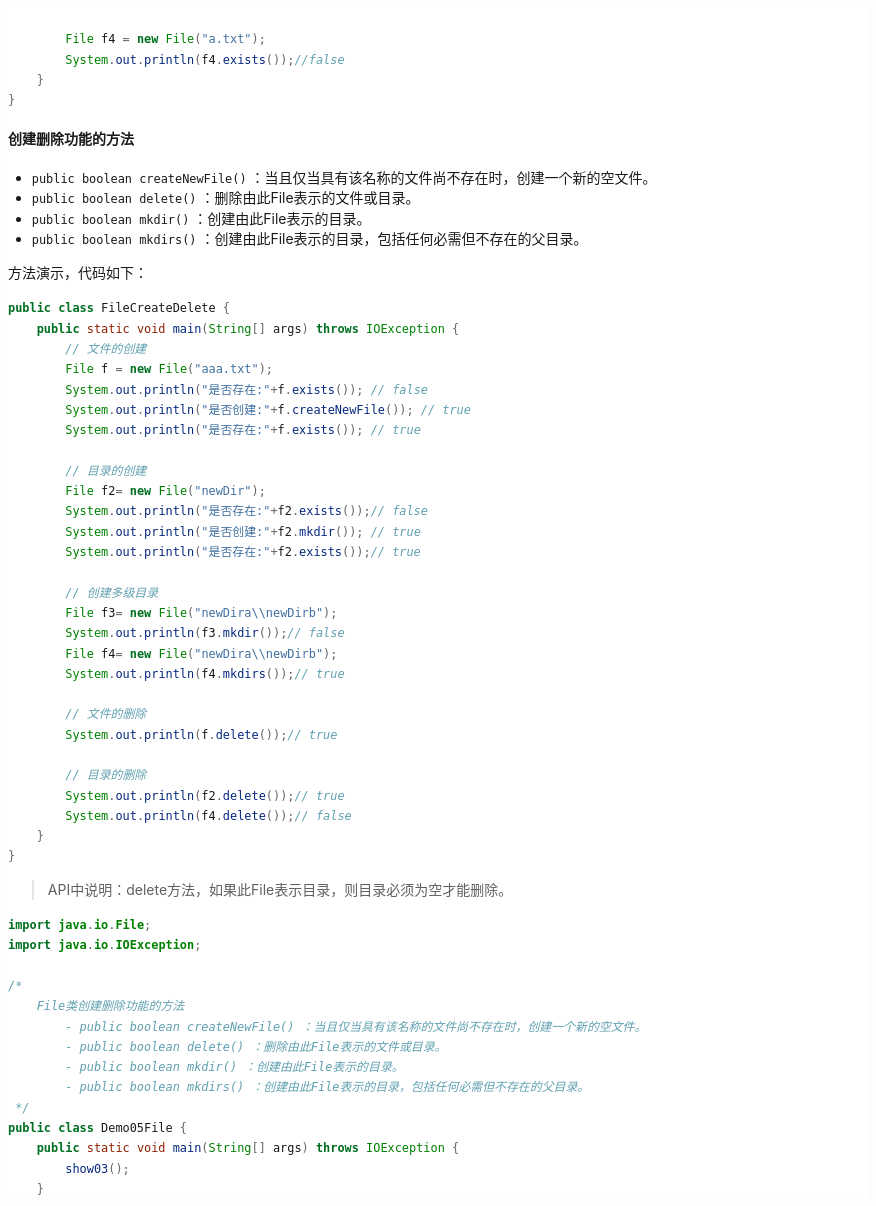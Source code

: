 ```java

        File f4 = new File("a.txt");
        System.out.println(f4.exists());//false
    }
}

```

#### 创建删除功能的方法

- `public boolean createNewFile()` ：当且仅当具有该名称的文件尚不存在时，创建一个新的空文件。 
- `public boolean delete()` ：删除由此File表示的文件或目录。  
- `public boolean mkdir()` ：创建由此File表示的目录。
- `public boolean mkdirs()` ：创建由此File表示的目录，包括任何必需但不存在的父目录。

方法演示，代码如下：

```java
public class FileCreateDelete {
    public static void main(String[] args) throws IOException {
        // 文件的创建
        File f = new File("aaa.txt");
        System.out.println("是否存在:"+f.exists()); // false
        System.out.println("是否创建:"+f.createNewFile()); // true
        System.out.println("是否存在:"+f.exists()); // true
		
     	// 目录的创建
      	File f2= new File("newDir");	
        System.out.println("是否存在:"+f2.exists());// false
        System.out.println("是否创建:"+f2.mkdir());	// true
        System.out.println("是否存在:"+f2.exists());// true

		// 创建多级目录
      	File f3= new File("newDira\\newDirb");
        System.out.println(f3.mkdir());// false
        File f4= new File("newDira\\newDirb");
        System.out.println(f4.mkdirs());// true
      
      	// 文件的删除
       	System.out.println(f.delete());// true
      
      	// 目录的删除
        System.out.println(f2.delete());// true
        System.out.println(f4.delete());// false
    }
}
```

> API中说明：delete方法，如果此File表示目录，则目录必须为空才能删除。

```java
import java.io.File;
import java.io.IOException;

/*
    File类创建删除功能的方法
        - public boolean createNewFile() ：当且仅当具有该名称的文件尚不存在时，创建一个新的空文件。
        - public boolean delete() ：删除由此File表示的文件或目录。
        - public boolean mkdir() ：创建由此File表示的目录。
        - public boolean mkdirs() ：创建由此File表示的目录，包括任何必需但不存在的父目录。
 */
public class Demo05File {
    public static void main(String[] args) throws IOException {
        show03();
    }

```